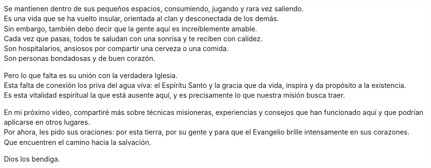 Se mantienen dentro de sus pequeños espacios, consumiendo, jugando y rara vez saliendo.  
Es una vida que se ha vuelto insular, orientada al clan y desconectada de los demás.  
Sin embargo, también debo decir que la gente aquí es increíblemente amable.  
Cada vez que pasas, todos te saludan con una sonrisa y te reciben con calidez.  
Son hospitalarios, ansiosos por compartir una cerveza o una comida.  
Son personas bondadosas y de buen corazón.  

Pero lo que falta es su unión con la verdadera Iglesia.  
Esta falta de conexión los priva del agua viva: el Espíritu Santo y la gracia que da vida, inspira y da propósito a la existencia.  
Es esta vitalidad espiritual la que está ausente aquí, y es precisamente lo que nuestra misión busca traer.  

En mi próximo video, compartiré más sobre técnicas misioneras, experiencias y consejos que han funcionado aquí y que podrían aplicarse en otros lugares.  
Por ahora, les pido sus oraciones: por esta tierra, por su gente y para que el Evangelio brille intensamente en sus corazones.  
Que encuentren el camino hacia la salvación.  

Dios los bendiga.

